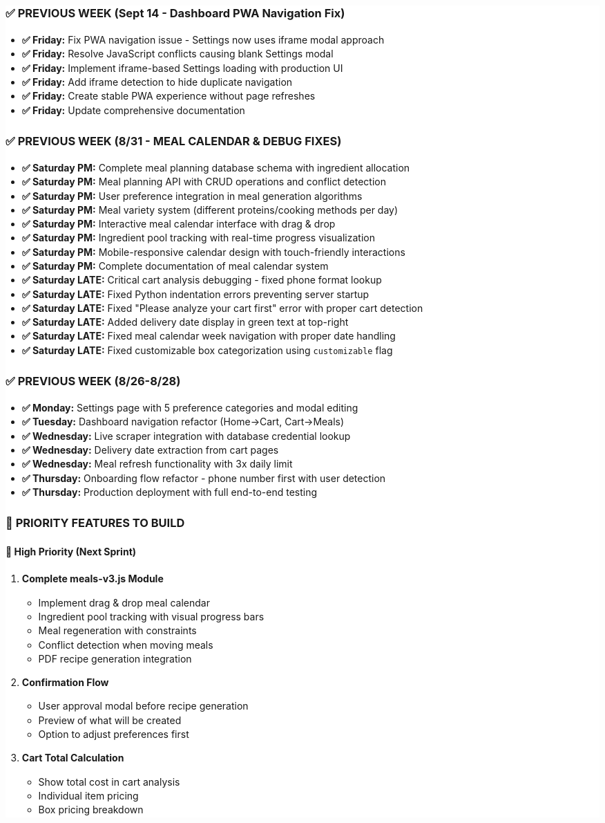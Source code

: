 ### ✅ **PREVIOUS WEEK (Sept 14 - Dashboard PWA Navigation Fix)**
- **✅ Friday:** Fix PWA navigation issue - Settings now uses iframe modal approach
- **✅ Friday:** Resolve JavaScript conflicts causing blank Settings modal
- **✅ Friday:** Implement iframe-based Settings loading with production UI
- **✅ Friday:** Add iframe detection to hide duplicate navigation
- **✅ Friday:** Create stable PWA experience without page refreshes
- **✅ Friday:** Update comprehensive documentation

### ✅ **PREVIOUS WEEK (8/31 - MEAL CALENDAR & DEBUG FIXES)**
- **✅ Saturday PM:** Complete meal planning database schema with ingredient allocation
- **✅ Saturday PM:** Meal planning API with CRUD operations and conflict detection
- **✅ Saturday PM:** User preference integration in meal generation algorithms
- **✅ Saturday PM:** Meal variety system (different proteins/cooking methods per day)
- **✅ Saturday PM:** Interactive meal calendar interface with drag & drop
- **✅ Saturday PM:** Ingredient pool tracking with real-time progress visualization
- **✅ Saturday PM:** Mobile-responsive calendar design with touch-friendly interactions
- **✅ Saturday PM:** Complete documentation of meal calendar system
- **✅ Saturday LATE:** Critical cart analysis debugging - fixed phone format lookup
- **✅ Saturday LATE:** Fixed Python indentation errors preventing server startup
- **✅ Saturday LATE:** Fixed "Please analyze your cart first" error with proper cart detection
- **✅ Saturday LATE:** Added delivery date display in green text at top-right
- **✅ Saturday LATE:** Fixed meal calendar week navigation with proper date handling
- **✅ Saturday LATE:** Fixed customizable box categorization using `customizable` flag

### ✅ **PREVIOUS WEEK (8/26-8/28)**
- **✅ Monday:** Settings page with 5 preference categories and modal editing
- **✅ Tuesday:** Dashboard navigation refactor (Home→Cart, Cart→Meals)
- **✅ Wednesday:** Live scraper integration with database credential lookup
- **✅ Wednesday:** Delivery date extraction from cart pages
- **✅ Wednesday:** Meal refresh functionality with 3x daily limit
- **✅ Thursday:** Onboarding flow refactor - phone number first with user detection
- **✅ Thursday:** Production deployment with full end-to-end testing

### 📝 **PRIORITY FEATURES TO BUILD**

#### 🔴 **High Priority (Next Sprint)**
1. **Complete meals-v3.js Module**
   - Implement drag & drop meal calendar
   - Ingredient pool tracking with visual progress bars
   - Meal regeneration with constraints
   - Conflict detection when moving meals
   - PDF recipe generation integration

2. **Confirmation Flow**
   - User approval modal before recipe generation
   - Preview of what will be created
   - Option to adjust preferences first

3. **Cart Total Calculation**
   - Show total cost in cart analysis
   - Individual item pricing
   - Box pricing breakdown
